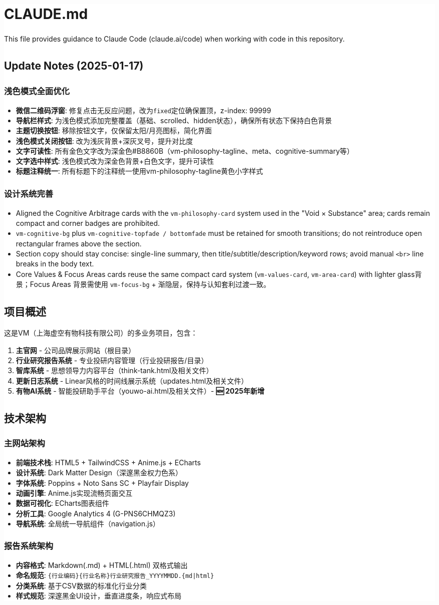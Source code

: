# CLAUDE.md

This file provides guidance to Claude Code (claude.ai/code) when working with code in this repository.

## Update Notes (2025-01-17)

### 浅色模式全面优化
- **微信二维码浮窗**: 修复点击无反应问题，改为`fixed`定位确保置顶，z-index: 99999
- **导航栏样式**: 为浅色模式添加完整覆盖（基础、scrolled、hidden状态），确保所有状态下保持白色背景
- **主题切换按钮**: 移除按钮文字，仅保留太阳/月亮图标，简化界面
- **浅色模式关闭按钮**: 改为浅灰背景+深灰叉号，提升对比度
- **文字可读性**: 所有金色文字改为深金色#B8860B（vm-philosophy-tagline、meta、cognitive-summary等）
- **文字选中样式**: 浅色模式改为深金色背景+白色文字，提升可读性
- **标题注释统一**: 所有标题下的注释统一使用vm-philosophy-tagline黄色小字样式

### 设计系统完善
- Aligned the Cognitive Arbitrage cards with the `vm-philosophy-card` system used in the "Void × Substance" area; cards remain compact and corner badges are prohibited.
- `vm-cognitive-bg` plus `vm-cognitive-topfade / bottomfade` must be retained for smooth transitions; do not reintroduce open rectangular frames above the section.
- Section copy should stay concise: single-line summary, then title/subtitle/description/keyword rows; avoid manual `<br>` line breaks in the body text.
- Core Values & Focus Areas cards reuse the same compact card system (`vm-values-card`, `vm-area-card`) with lighter glass背景；Focus Areas 背景需使用 `vm-focus-bg` + 渐隐层，保持与认知套利过渡一致。

## 项目概述

这是VM（上海虚空有物科技有限公司）的多业务项目，包含：

1. **主官网** - 公司品牌展示网站（根目录）
2. **行业研究报告系统** - 专业投研内容管理（行业投研报告/目录）
3. **智库系统** - 思想领导力内容平台（think-tank.html及相关文件）
4. **更新日志系统** - Linear风格的时间线展示系统（updates.html及相关文件）
5. **有物AI系统** - 智能投研助手平台（youwo-ai.html及相关文件）- **🆕 2025年新增**

## 技术架构

### 主网站架构
- **前端技术栈**: HTML5 + TailwindCSS + Anime.js + ECharts
- **设计系统**: Dark Matter Design（深邃黑金权力色系）
- **字体系统**: Poppins + Noto Sans SC + Playfair Display
- **动画引擎**: Anime.js实现流畅页面交互
- **数据可视化**: ECharts图表组件
- **分析工具**: Google Analytics 4 (G-PNS6CHMQZ3)
- **导航系统**: 全局统一导航组件（navigation.js）

### 报告系统架构
- **内容格式**: Markdown(.md) + HTML(.html) 双格式输出
- **命名规范**: `{行业编码}{行业名称}行业研究报告_YYYYMMDD.{md|html}`
- **分类系统**: 基于CSV数据的标准化行业分类
- **样式规范**: 深邃黑金UI设计，垂直进度条，响应式布局
